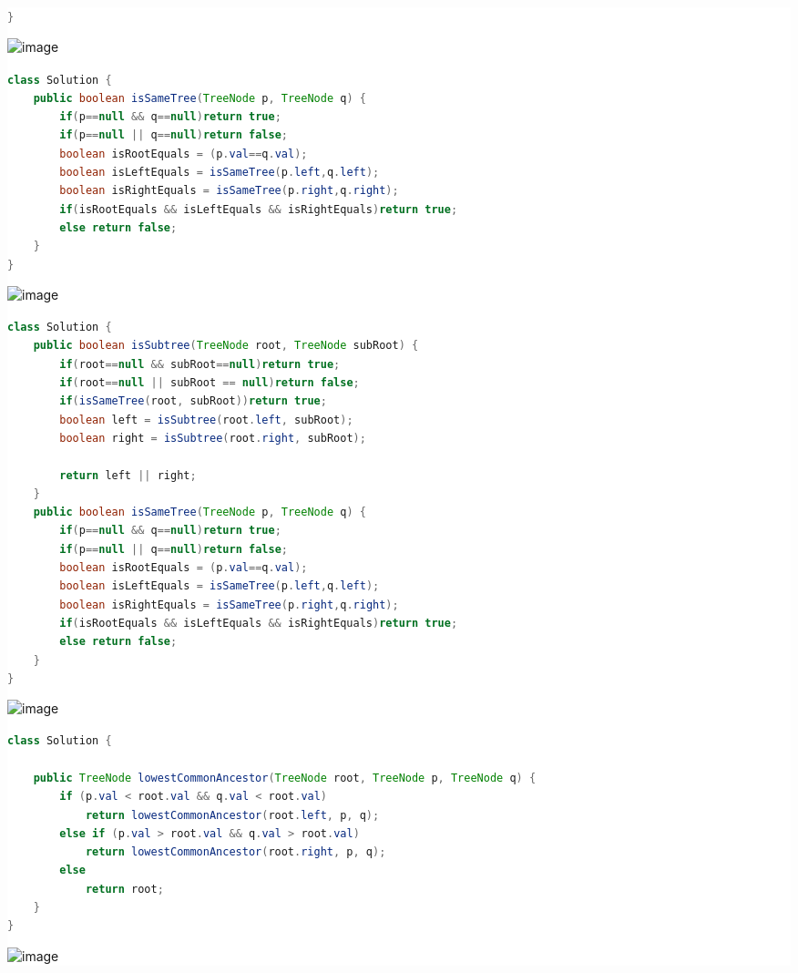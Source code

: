 ```java
}
```
<img width="814" height="448" alt="image" src="https://github.com/user-attachments/assets/54aafaee-d9b6-4796-a81a-745fef0dcda2" />

```java
class Solution {
    public boolean isSameTree(TreeNode p, TreeNode q) {
        if(p==null && q==null)return true;
        if(p==null || q==null)return false;
        boolean isRootEquals = (p.val==q.val);
        boolean isLeftEquals = isSameTree(p.left,q.left);
        boolean isRightEquals = isSameTree(p.right,q.right);
        if(isRootEquals && isLeftEquals && isRightEquals)return true;
        else return false;
    }
}
```
<img width="814" height="676" alt="image" src="https://github.com/user-attachments/assets/07794ff1-ac98-4442-801f-85d919873831" />

```java
class Solution {
    public boolean isSubtree(TreeNode root, TreeNode subRoot) {
        if(root==null && subRoot==null)return true;
        if(root==null || subRoot == null)return false;
        if(isSameTree(root, subRoot))return true;
        boolean left = isSubtree(root.left, subRoot);
        boolean right = isSubtree(root.right, subRoot);

        return left || right;
    }
    public boolean isSameTree(TreeNode p, TreeNode q) {
        if(p==null && q==null)return true;
        if(p==null || q==null)return false;
        boolean isRootEquals = (p.val==q.val);
        boolean isLeftEquals = isSameTree(p.left,q.left);
        boolean isRightEquals = isSameTree(p.right,q.right);
        if(isRootEquals && isLeftEquals && isRightEquals)return true;
        else return false;
    }
}
```
<img width="798" height="488" alt="image" src="https://github.com/user-attachments/assets/a70bfe7d-7eac-4eb8-abbe-fc4ea75ba22f" />

```java
class Solution {

    public TreeNode lowestCommonAncestor(TreeNode root, TreeNode p, TreeNode q) {
        if (p.val < root.val && q.val < root.val)
            return lowestCommonAncestor(root.left, p, q);
        else if (p.val > root.val && q.val > root.val)
            return lowestCommonAncestor(root.right, p, q);
        else
            return root;
    }
}
```
<img width="798" height="526" alt="image" src="https://github.com/user-attachments/assets/f5cca366-f943-4d06-b41a-790069137439" />
